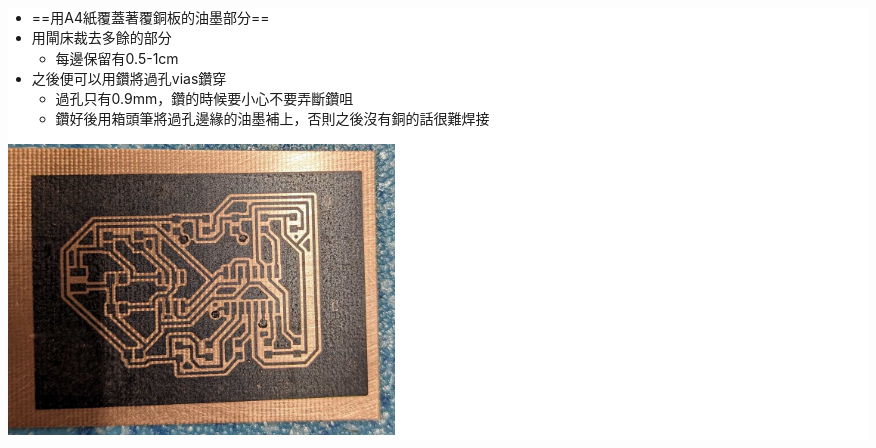 


- ==用A4紙覆蓋著覆銅板的油墨部分==
- 用閘床裁去多餘的部分
	- 每邊保留有0.5-1cm
- 之後便可以用鑽將過孔vias鑽穿
	- 過孔只有0.9mm，鑽的時候要小心不要弄斷鑽咀
	- 鑽好後用箱頭筆將過孔邊緣的油墨補上，否則之後沒有銅的話很難焊接

<img src="PXL_20231107_023250833.jpg" alt="PXL_20231107_023250833" style="width:45%;" />

